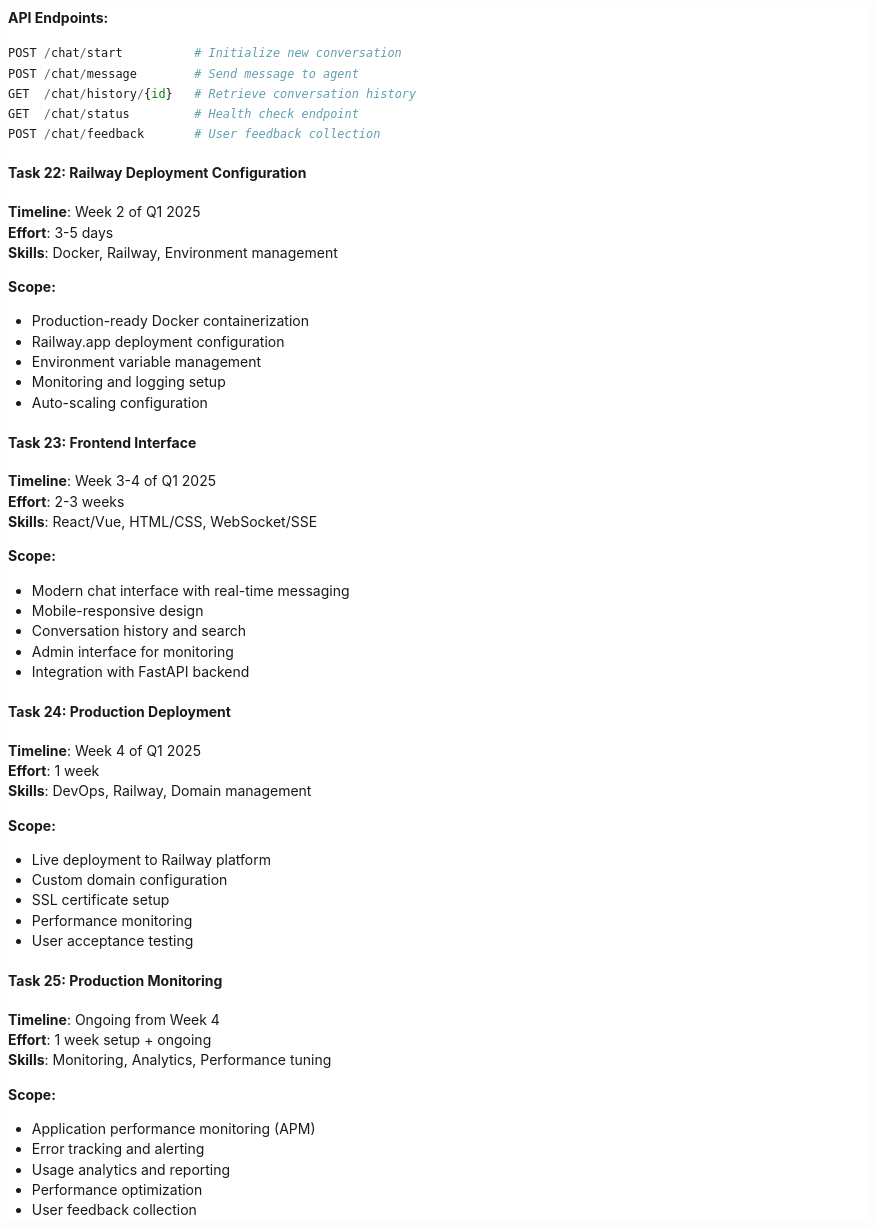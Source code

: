 **API Endpoints:**
```python
POST /chat/start          # Initialize new conversation
POST /chat/message        # Send message to agent  
GET  /chat/history/{id}   # Retrieve conversation history
GET  /chat/status         # Health check endpoint
POST /chat/feedback       # User feedback collection
```

#### **Task 22: Railway Deployment Configuration**
**Timeline**: Week 2 of Q1 2025  
**Effort**: 3-5 days  
**Skills**: Docker, Railway, Environment management  

**Scope:**
- Production-ready Docker containerization
- Railway.app deployment configuration
- Environment variable management
- Monitoring and logging setup
- Auto-scaling configuration

#### **Task 23: Frontend Interface**
**Timeline**: Week 3-4 of Q1 2025  
**Effort**: 2-3 weeks  
**Skills**: React/Vue, HTML/CSS, WebSocket/SSE  

**Scope:**
- Modern chat interface with real-time messaging
- Mobile-responsive design
- Conversation history and search
- Admin interface for monitoring
- Integration with FastAPI backend

#### **Task 24: Production Deployment**
**Timeline**: Week 4 of Q1 2025  
**Effort**: 1 week  
**Skills**: DevOps, Railway, Domain management  

**Scope:**
- Live deployment to Railway platform
- Custom domain configuration
- SSL certificate setup
- Performance monitoring
- User acceptance testing

#### **Task 25: Production Monitoring**
**Timeline**: Ongoing from Week 4  
**Effort**: 1 week setup + ongoing  
**Skills**: Monitoring, Analytics, Performance tuning  

**Scope:**
- Application performance monitoring (APM)
- Error tracking and alerting
- Usage analytics and reporting
- Performance optimization
- User feedback collection
